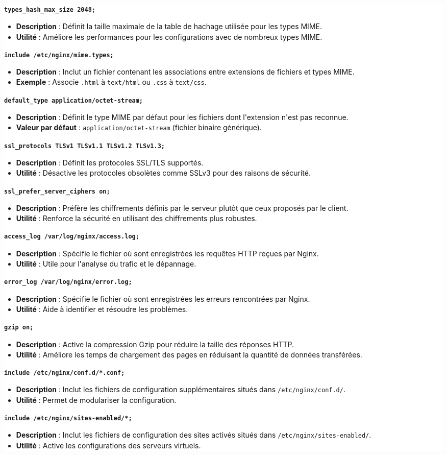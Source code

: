 **`types_hash_max_size 2048;`**
- **Description** : Définit la taille maximale de la table de hachage utilisée pour les types MIME.  
- **Utilité** : Améliore les performances pour les configurations avec de nombreux types MIME.

**`include /etc/nginx/mime.types;`**
- **Description** : Inclut un fichier contenant les associations entre extensions de fichiers et types MIME.  
- **Exemple** : Associe `.html` à `text/html` ou `.css` à `text/css`.

**`default_type application/octet-stream;`**
- **Description** : Définit le type MIME par défaut pour les fichiers dont l'extension n'est pas reconnue.  
- **Valeur par défaut** : `application/octet-stream` (fichier binaire générique).

**`ssl_protocols TLSv1 TLSv1.1 TLSv1.2 TLSv1.3;`**
- **Description** : Définit les protocoles SSL/TLS supportés.  
- **Utilité** : Désactive les protocoles obsolètes comme SSLv3 pour des raisons de sécurité.

**`ssl_prefer_server_ciphers on;`**
- **Description** : Préfère les chiffrements définis par le serveur plutôt que ceux proposés par le client.  
- **Utilité** : Renforce la sécurité en utilisant des chiffrements plus robustes.

**`access_log /var/log/nginx/access.log;`**
- **Description** : Spécifie le fichier où sont enregistrées les requêtes HTTP reçues par Nginx.  
- **Utilité** : Utile pour l'analyse du trafic et le dépannage.

**`error_log /var/log/nginx/error.log;`**
- **Description** : Spécifie le fichier où sont enregistrées les erreurs rencontrées par Nginx.  
- **Utilité** : Aide à identifier et résoudre les problèmes.

**`gzip on;`**
- **Description** : Active la compression Gzip pour réduire la taille des réponses HTTP.  
- **Utilité** : Améliore les temps de chargement des pages en réduisant la quantité de données transférées.

**`include /etc/nginx/conf.d/*.conf;`**
- **Description** : Inclut les fichiers de configuration supplémentaires situés dans `/etc/nginx/conf.d/`.  
- **Utilité** : Permet de modulariser la configuration.

**`include /etc/nginx/sites-enabled/*;`**
- **Description** : Inclut les fichiers de configuration des sites activés situés dans `/etc/nginx/sites-enabled/`.  
- **Utilité** : Active les configurations des serveurs virtuels.


